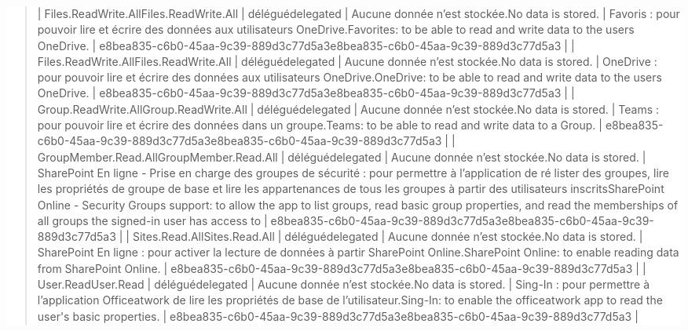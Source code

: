 >| <span data-ttu-id="3e62b-130">Files.ReadWrite.All</span><span class="sxs-lookup"><span data-stu-id="3e62b-130">Files.ReadWrite.All</span></span> | <span data-ttu-id="3e62b-131">délégué</span><span class="sxs-lookup"><span data-stu-id="3e62b-131">delegated</span></span> | <span data-ttu-id="3e62b-132">Aucune donnée n’est stockée.</span><span class="sxs-lookup"><span data-stu-id="3e62b-132">No data is stored.</span></span> | <span data-ttu-id="3e62b-133">Favoris : pour pouvoir lire et écrire des données aux utilisateurs OneDrive.</span><span class="sxs-lookup"><span data-stu-id="3e62b-133">Favorites: to be able to read and write data to the users OneDrive.</span></span> | <span data-ttu-id="3e62b-134">e8bea835-c6b0-45aa-9c39-889d3c77d5a3</span><span class="sxs-lookup"><span data-stu-id="3e62b-134">e8bea835-c6b0-45aa-9c39-889d3c77d5a3</span></span> |
>| <span data-ttu-id="3e62b-135">Files.ReadWrite.All</span><span class="sxs-lookup"><span data-stu-id="3e62b-135">Files.ReadWrite.All</span></span> | <span data-ttu-id="3e62b-136">délégué</span><span class="sxs-lookup"><span data-stu-id="3e62b-136">delegated</span></span> | <span data-ttu-id="3e62b-137">Aucune donnée n’est stockée.</span><span class="sxs-lookup"><span data-stu-id="3e62b-137">No data is stored.</span></span> | <span data-ttu-id="3e62b-138">OneDrive : pour pouvoir lire et écrire des données aux utilisateurs OneDrive.</span><span class="sxs-lookup"><span data-stu-id="3e62b-138">OneDrive: to be able to read and write data to the users OneDrive.</span></span> | <span data-ttu-id="3e62b-139">e8bea835-c6b0-45aa-9c39-889d3c77d5a3</span><span class="sxs-lookup"><span data-stu-id="3e62b-139">e8bea835-c6b0-45aa-9c39-889d3c77d5a3</span></span> |
>| <span data-ttu-id="3e62b-140">Group.ReadWrite.All</span><span class="sxs-lookup"><span data-stu-id="3e62b-140">Group.ReadWrite.All</span></span> | <span data-ttu-id="3e62b-141">délégué</span><span class="sxs-lookup"><span data-stu-id="3e62b-141">delegated</span></span> | <span data-ttu-id="3e62b-142">Aucune donnée n’est stockée.</span><span class="sxs-lookup"><span data-stu-id="3e62b-142">No data is stored.</span></span> | <span data-ttu-id="3e62b-143">Teams : pour pouvoir lire et écrire des données dans un groupe.</span><span class="sxs-lookup"><span data-stu-id="3e62b-143">Teams: to be able to read and write data to a Group.</span></span> | <span data-ttu-id="3e62b-144">e8bea835-c6b0-45aa-9c39-889d3c77d5a3</span><span class="sxs-lookup"><span data-stu-id="3e62b-144">e8bea835-c6b0-45aa-9c39-889d3c77d5a3</span></span> |
>| <span data-ttu-id="3e62b-145">GroupMember.Read.All</span><span class="sxs-lookup"><span data-stu-id="3e62b-145">GroupMember.Read.All</span></span> | <span data-ttu-id="3e62b-146">délégué</span><span class="sxs-lookup"><span data-stu-id="3e62b-146">delegated</span></span> | <span data-ttu-id="3e62b-147">Aucune donnée n’est stockée.</span><span class="sxs-lookup"><span data-stu-id="3e62b-147">No data is stored.</span></span> | <span data-ttu-id="3e62b-148">SharePoint En ligne - Prise en charge des groupes de sécurité : pour permettre à l’application de ré lister des groupes, lire les propriétés de groupe de base et lire les appartenances de tous les groupes à partir des utilisateurs inscrits</span><span class="sxs-lookup"><span data-stu-id="3e62b-148">SharePoint Online - Security Groups support: to allow the app to list groups, read basic group properties, and read the memberships of all groups the signed-in user has access to</span></span> | <span data-ttu-id="3e62b-149">e8bea835-c6b0-45aa-9c39-889d3c77d5a3</span><span class="sxs-lookup"><span data-stu-id="3e62b-149">e8bea835-c6b0-45aa-9c39-889d3c77d5a3</span></span> |
>| <span data-ttu-id="3e62b-150">Sites.Read.All</span><span class="sxs-lookup"><span data-stu-id="3e62b-150">Sites.Read.All</span></span> | <span data-ttu-id="3e62b-151">délégué</span><span class="sxs-lookup"><span data-stu-id="3e62b-151">delegated</span></span> | <span data-ttu-id="3e62b-152">Aucune donnée n’est stockée.</span><span class="sxs-lookup"><span data-stu-id="3e62b-152">No data is stored.</span></span> | <span data-ttu-id="3e62b-153">SharePoint En ligne : pour activer la lecture de données à partir SharePoint Online.</span><span class="sxs-lookup"><span data-stu-id="3e62b-153">SharePoint Online: to enable reading data from SharePoint Online.</span></span> | <span data-ttu-id="3e62b-154">e8bea835-c6b0-45aa-9c39-889d3c77d5a3</span><span class="sxs-lookup"><span data-stu-id="3e62b-154">e8bea835-c6b0-45aa-9c39-889d3c77d5a3</span></span> |
>| <span data-ttu-id="3e62b-155">User.Read</span><span class="sxs-lookup"><span data-stu-id="3e62b-155">User.Read</span></span> | <span data-ttu-id="3e62b-156">délégué</span><span class="sxs-lookup"><span data-stu-id="3e62b-156">delegated</span></span> | <span data-ttu-id="3e62b-157">Aucune donnée n’est stockée.</span><span class="sxs-lookup"><span data-stu-id="3e62b-157">No data is stored.</span></span> | <span data-ttu-id="3e62b-158">Sing-In : pour permettre à l’application Officeatwork de lire les propriétés de base de l’utilisateur.</span><span class="sxs-lookup"><span data-stu-id="3e62b-158">Sing-In: to enable the officeatwork app to read the user's basic properties.</span></span> | <span data-ttu-id="3e62b-159">e8bea835-c6b0-45aa-9c39-889d3c77d5a3</span><span class="sxs-lookup"><span data-stu-id="3e62b-159">e8bea835-c6b0-45aa-9c39-889d3c77d5a3</span></span> |